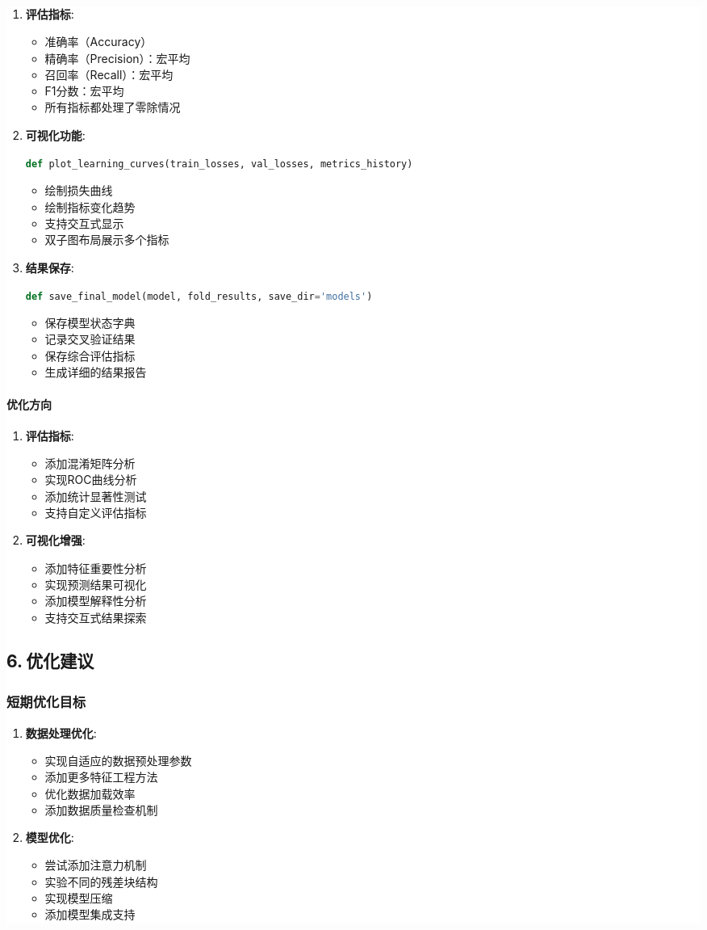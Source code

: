 1. **评估指标**:
   - 准确率（Accuracy）
   - 精确率（Precision）：宏平均
   - 召回率（Recall）：宏平均
   - F1分数：宏平均
   - 所有指标都处理了零除情况

2. **可视化功能**:

   ```python
   def plot_learning_curves(train_losses, val_losses, metrics_history)
   ```

   - 绘制损失曲线
   - 绘制指标变化趋势
   - 支持交互式显示
   - 双子图布局展示多个指标

3. **结果保存**:
   ```python
   def save_final_model(model, fold_results, save_dir='models')
   ```
   - 保存模型状态字典
   - 记录交叉验证结果
   - 保存综合评估指标
   - 生成详细的结果报告

#### 优化方向

1. **评估指标**:
   - 添加混淆矩阵分析
   - 实现ROC曲线分析
   - 添加统计显著性测试
   - 支持自定义评估指标

2. **可视化增强**:
   - 添加特征重要性分析
   - 实现预测结果可视化
   - 添加模型解释性分析
   - 支持交互式结果探索

## 6. 优化建议

### 短期优化目标

1. **数据处理优化**:
   - 实现自适应的数据预处理参数
   - 添加更多特征工程方法
   - 优化数据加载效率
   - 添加数据质量检查机制

2. **模型优化**:
   - 尝试添加注意力机制
   - 实验不同的残差块结构
   - 实现模型压缩
   - 添加模型集成支持
